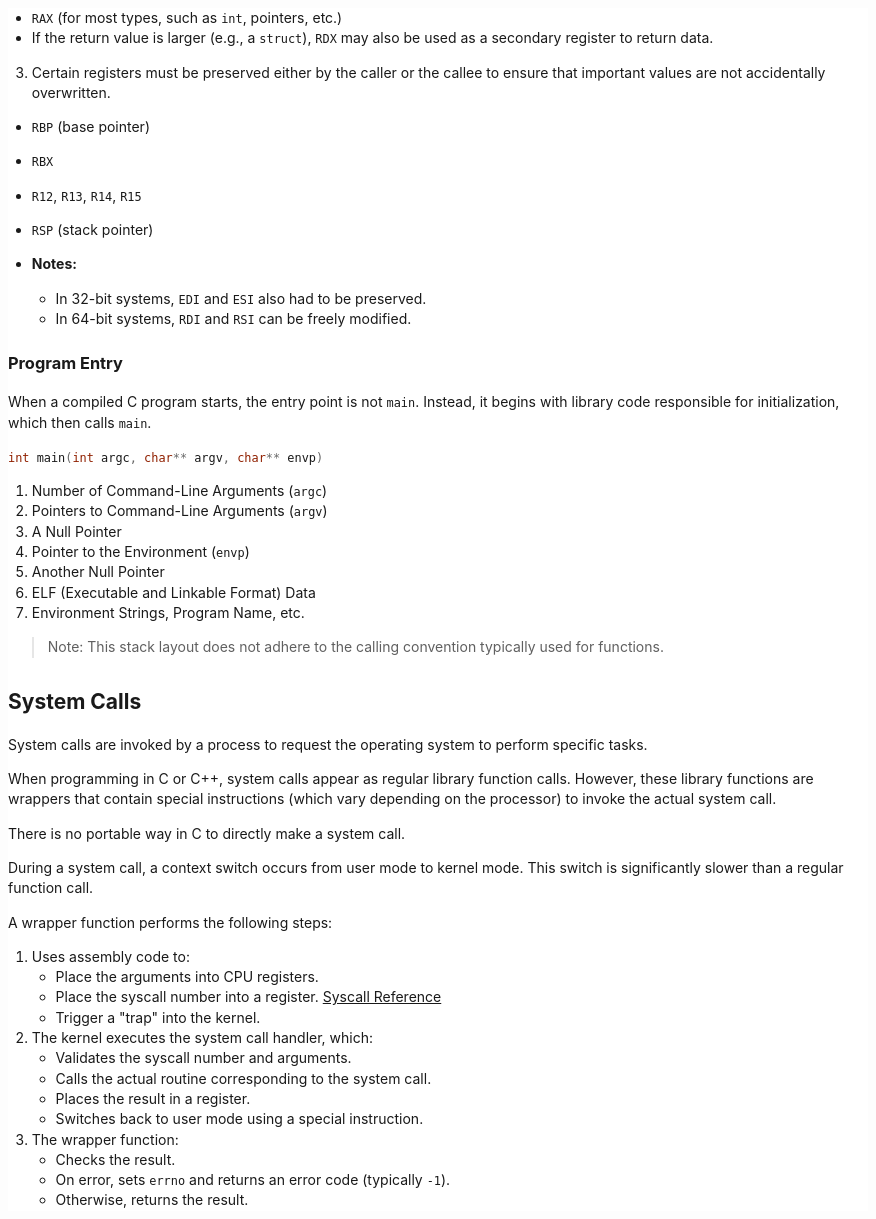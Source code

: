 - `RAX` (for most types, such as `int`, pointers, etc.)
- If the return value is larger (e.g., a `struct`), `RDX` may also be used as a secondary register to return data.

3. Certain registers must be preserved either by the caller or the callee to ensure that important values are not accidentally overwritten.

 - `RBP` (base pointer)
 - `RBX`
 - `R12`, `R13`, `R14`, `R15`
 - `RSP` (stack pointer)

- **Notes:**
    - In 32-bit systems, `EDI` and `ESI` also had to be preserved.
    - In 64-bit systems, `RDI` and `RSI` can be freely modified.


### Program Entry

When a compiled C program starts, the entry point is not `main`. Instead, it begins with library code responsible for initialization, which then calls `main`.

```c
int main(int argc, char** argv, char** envp)
```

1. Number of Command-Line Arguments (`argc`)
2. Pointers to Command-Line Arguments (`argv`)
3. A Null Pointer
4. Pointer to the Environment (`envp`)
5. Another Null Pointer
6. ELF (Executable and Linkable Format) Data
7. Environment Strings, Program Name, etc.

> Note: This stack layout does not adhere to the calling convention typically used for functions.


## System Calls

System calls are invoked by a process to request the operating system to perform specific tasks.

When programming in C or C++, system calls appear as regular library function calls. However, these library functions are wrappers that contain special instructions (which vary depending on the processor) to invoke the actual system call.


There is no portable way in C to directly make a system call.


During a system call, a context switch occurs from user mode to kernel mode. This switch is significantly slower than a regular function call.

A wrapper function performs the following steps:

1. Uses assembly code to:
    - Place the arguments into CPU registers.
    - Place the syscall number into a register. [Syscall Reference](https://syscalls.w3challs.com/)  
    - Trigger a "trap" into the kernel.
2. The kernel executes the system call handler, which:
    - Validates the syscall number and arguments.  
    - Calls the actual routine corresponding to the system call.
    - Places the result in a register.
    - Switches back to user mode using a special instruction.
3. The wrapper function:
    - Checks the result.
    - On error, sets `errno` and returns an error code (typically `-1`).
    - Otherwise, returns the result.
